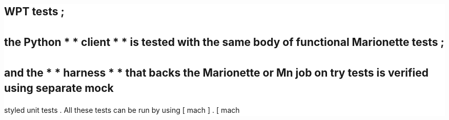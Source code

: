 WPT
tests
;
-
the
Python
*
*
client
*
*
is
tested
with
the
same
body
of
functional
Marionette
tests
;
-
and
the
*
*
harness
*
*
that
backs
the
Marionette
or
Mn
job
on
try
tests
is
verified
using
separate
mock
-
styled
unit
tests
.
All
these
tests
can
be
run
by
using
[
mach
]
.
[
mach